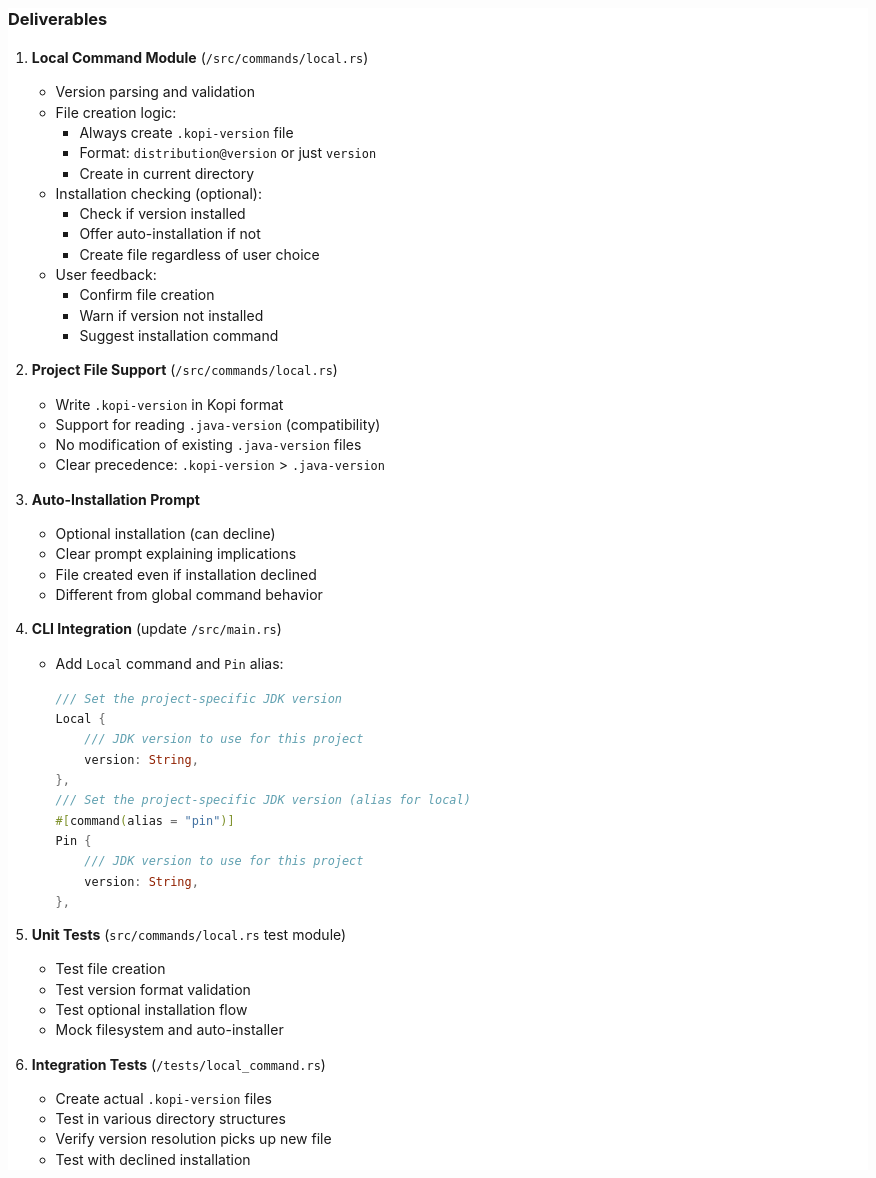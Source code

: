 ### Deliverables
1. **Local Command Module** (`/src/commands/local.rs`)
   - Version parsing and validation
   - File creation logic:
     - Always create `.kopi-version` file
     - Format: `distribution@version` or just `version`
     - Create in current directory
   - Installation checking (optional):
     - Check if version installed
     - Offer auto-installation if not
     - Create file regardless of user choice
   - User feedback:
     - Confirm file creation
     - Warn if version not installed
     - Suggest installation command

2. **Project File Support** (`/src/commands/local.rs`)
   - Write `.kopi-version` in Kopi format
   - Support for reading `.java-version` (compatibility)
   - No modification of existing `.java-version` files
   - Clear precedence: `.kopi-version` > `.java-version`

3. **Auto-Installation Prompt**
   - Optional installation (can decline)
   - Clear prompt explaining implications
   - File created even if installation declined
   - Different from global command behavior

4. **CLI Integration** (update `/src/main.rs`)
   - Add `Local` command and `Pin` alias:
     ```rust
     /// Set the project-specific JDK version
     Local {
         /// JDK version to use for this project
         version: String,
     },
     /// Set the project-specific JDK version (alias for local)
     #[command(alias = "pin")]
     Pin {
         /// JDK version to use for this project
         version: String,
     },
     ```

5. **Unit Tests** (`src/commands/local.rs` test module)
   - Test file creation
   - Test version format validation
   - Test optional installation flow
   - Mock filesystem and auto-installer

6. **Integration Tests** (`/tests/local_command.rs`)
   - Create actual `.kopi-version` files
   - Test in various directory structures
   - Verify version resolution picks up new file
   - Test with declined installation
